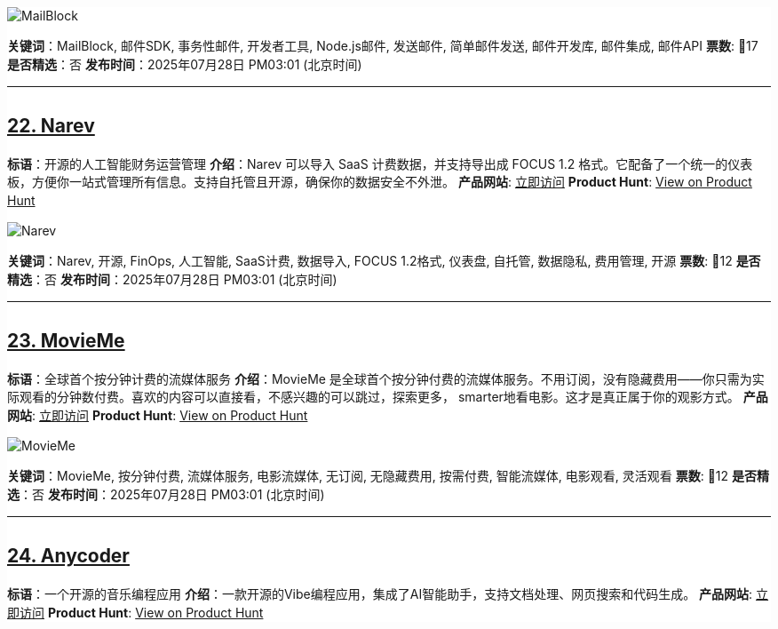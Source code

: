 ![MailBlock](https://ph-files.imgix.net/344128ee-3923-4af0-8dc9-087dacef2ea8.png?auto=format)

**关键词**：MailBlock, 邮件SDK, 事务性邮件, 开发者工具, Node.js邮件, 发送邮件, 简单邮件发送, 邮件开发库, 邮件集成, 邮件API
**票数**: 🔺17
**是否精选**：否
**发布时间**：2025年07月28日 PM03:01 (北京时间)

---

## [22. Narev](https://www.producthunt.com/products/narev?utm_campaign=producthunt-api&utm_medium=api-v2&utm_source=Application%3A+My_PH_APP+%28ID%3A+138680%29)
**标语**：开源的人工智能财务运营管理
**介绍**：Narev 可以导入 SaaS 计费数据，并支持导出成 FOCUS 1.2 格式。它配备了一个统一的仪表板，方便你一站式管理所有信息。支持自托管且开源，确保你的数据安全不外泄。
**产品网站**: [立即访问](https://www.producthunt.com/r/LH3T3QRK5HTLT3?utm_campaign=producthunt-api&utm_medium=api-v2&utm_source=Application%3A+My_PH_APP+%28ID%3A+138680%29)
**Product Hunt**: [View on Product Hunt](https://www.producthunt.com/products/narev?utm_campaign=producthunt-api&utm_medium=api-v2&utm_source=Application%3A+My_PH_APP+%28ID%3A+138680%29)

![Narev](https://ph-files.imgix.net/5d18014f-6b36-4d9a-ba5a-c0ca03ba1b2c.png?auto=format)

**关键词**：Narev, 开源, FinOps, 人工智能, SaaS计费, 数据导入, FOCUS 1.2格式, 仪表盘, 自托管, 数据隐私, 费用管理, 开源
**票数**: 🔺12
**是否精选**：否
**发布时间**：2025年07月28日 PM03:01 (北京时间)

---

## [23. MovieMe](https://www.producthunt.com/products/movie-me?utm_campaign=producthunt-api&utm_medium=api-v2&utm_source=Application%3A+My_PH_APP+%28ID%3A+138680%29)
**标语**：全球首个按分钟计费的流媒体服务
**介绍**：MovieMe 是全球首个按分钟付费的流媒体服务。不用订阅，没有隐藏费用——你只需为实际观看的分钟数付费。喜欢的内容可以直接看，不感兴趣的可以跳过，探索更多， smarter地看电影。这才是真正属于你的观影方式。
**产品网站**: [立即访问](https://www.producthunt.com/r/HIQIMCWUQ57QVQ?utm_campaign=producthunt-api&utm_medium=api-v2&utm_source=Application%3A+My_PH_APP+%28ID%3A+138680%29)
**Product Hunt**: [View on Product Hunt](https://www.producthunt.com/products/movie-me?utm_campaign=producthunt-api&utm_medium=api-v2&utm_source=Application%3A+My_PH_APP+%28ID%3A+138680%29)

![MovieMe](https://ph-files.imgix.net/318d4bb0-0867-44b0-aace-d0e707452d61.png?auto=format)

**关键词**：MovieMe, 按分钟付费, 流媒体服务, 电影流媒体, 无订阅, 无隐藏费用, 按需付费, 智能流媒体, 电影观看, 灵活观看
**票数**: 🔺12
**是否精选**：否
**发布时间**：2025年07月28日 PM03:01 (北京时间)

---

## [24. Anycoder](https://www.producthunt.com/products/anycoder?utm_campaign=producthunt-api&utm_medium=api-v2&utm_source=Application%3A+My_PH_APP+%28ID%3A+138680%29)
**标语**：一个开源的音乐编程应用
**介绍**：一款开源的Vibe编程应用，集成了AI智能助手，支持文档处理、网页搜索和代码生成。
**产品网站**: [立即访问](https://www.producthunt.com/r/SST55I44EZ57EF?utm_campaign=producthunt-api&utm_medium=api-v2&utm_source=Application%3A+My_PH_APP+%28ID%3A+138680%29)
**Product Hunt**: [View on Product Hunt](https://www.producthunt.com/products/anycoder?utm_campaign=producthunt-api&utm_medium=api-v2&utm_source=Application%3A+My_PH_APP+%28ID%3A+138680%29)
